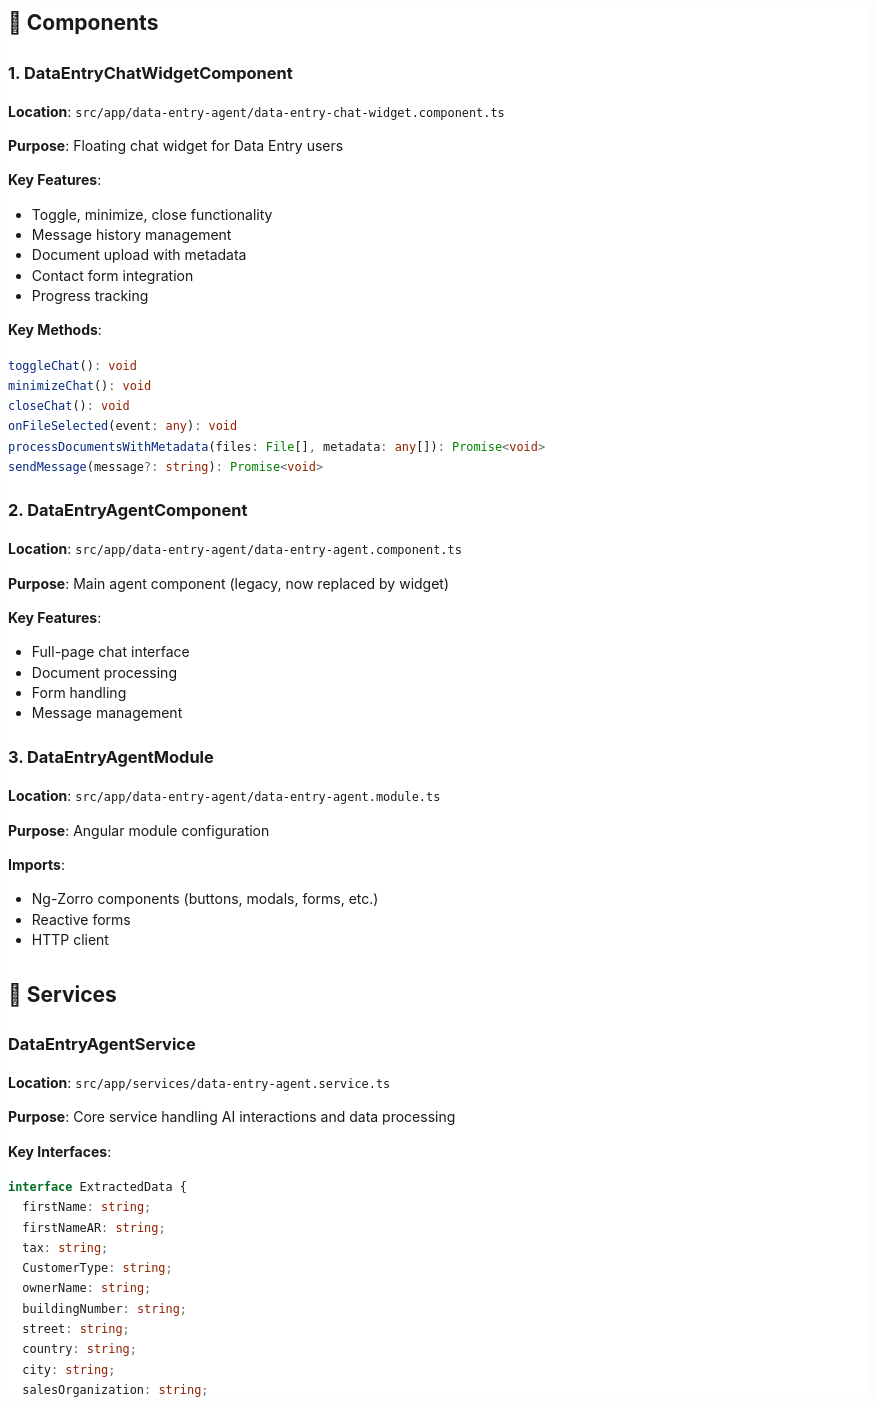 ## 🧩 Components

### 1. DataEntryChatWidgetComponent
**Location**: `src/app/data-entry-agent/data-entry-chat-widget.component.ts`

**Purpose**: Floating chat widget for Data Entry users

**Key Features**:
- Toggle, minimize, close functionality
- Message history management
- Document upload with metadata
- Contact form integration
- Progress tracking

**Key Methods**:
```typescript
toggleChat(): void
minimizeChat(): void
closeChat(): void
onFileSelected(event: any): void
processDocumentsWithMetadata(files: File[], metadata: any[]): Promise<void>
sendMessage(message?: string): Promise<void>
```

### 2. DataEntryAgentComponent
**Location**: `src/app/data-entry-agent/data-entry-agent.component.ts`

**Purpose**: Main agent component (legacy, now replaced by widget)

**Key Features**:
- Full-page chat interface
- Document processing
- Form handling
- Message management

### 3. DataEntryAgentModule
**Location**: `src/app/data-entry-agent/data-entry-agent.module.ts`

**Purpose**: Angular module configuration

**Imports**:
- Ng-Zorro components (buttons, modals, forms, etc.)
- Reactive forms
- HTTP client

## 🔧 Services

### DataEntryAgentService
**Location**: `src/app/services/data-entry-agent.service.ts`

**Purpose**: Core service handling AI interactions and data processing

**Key Interfaces**:
```typescript
interface ExtractedData {
  firstName: string;
  firstNameAR: string;
  tax: string;
  CustomerType: string;
  ownerName: string;
  buildingNumber: string;
  street: string;
  country: string;
  city: string;
  salesOrganization: string;
```